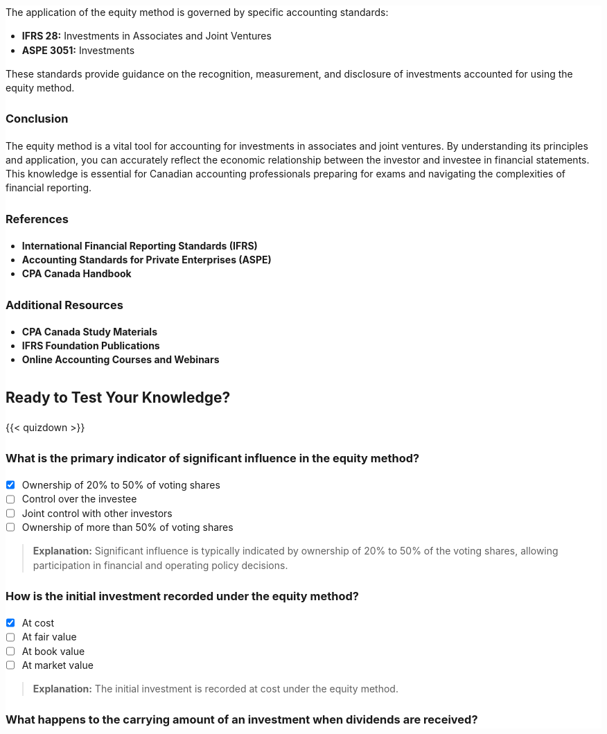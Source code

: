 The application of the equity method is governed by specific accounting standards:

- **IFRS 28:** Investments in Associates and Joint Ventures
- **ASPE 3051:** Investments

These standards provide guidance on the recognition, measurement, and disclosure of investments accounted for using the equity method.

### Conclusion

The equity method is a vital tool for accounting for investments in associates and joint ventures. By understanding its principles and application, you can accurately reflect the economic relationship between the investor and investee in financial statements. This knowledge is essential for Canadian accounting professionals preparing for exams and navigating the complexities of financial reporting.

### References

- **International Financial Reporting Standards (IFRS)**
- **Accounting Standards for Private Enterprises (ASPE)**
- **CPA Canada Handbook**

### Additional Resources

- **CPA Canada Study Materials**
- **IFRS Foundation Publications**
- **Online Accounting Courses and Webinars**

## **Ready to Test Your Knowledge?**

{{< quizdown >}}

### What is the primary indicator of significant influence in the equity method?

- [x] Ownership of 20% to 50% of voting shares
- [ ] Control over the investee
- [ ] Joint control with other investors
- [ ] Ownership of more than 50% of voting shares

> **Explanation:** Significant influence is typically indicated by ownership of 20% to 50% of the voting shares, allowing participation in financial and operating policy decisions.

### How is the initial investment recorded under the equity method?

- [x] At cost
- [ ] At fair value
- [ ] At book value
- [ ] At market value

> **Explanation:** The initial investment is recorded at cost under the equity method.

### What happens to the carrying amount of an investment when dividends are received?
